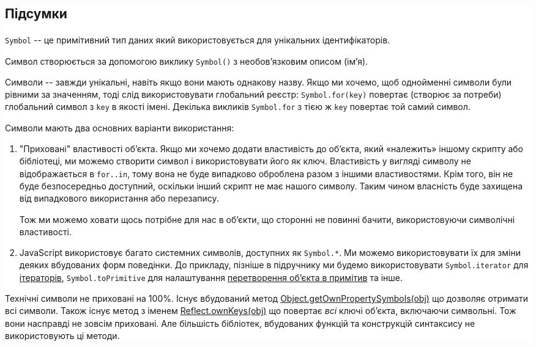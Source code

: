 ## Підсумки

`Symbol` -- це примітивний тип даних який використовується для унікальних ідентифікаторів.

Символ створюється за допомогою виклику `Symbol()` з необов’язковим описом (ім’я).

Символи -- завжди унікальні, навіть якщо вони мають однакову назву. Якщо ми хочемо, щоб однойменні символи були рівними за значенням, тоді слід використовувати глобальний реєстр: `Symbol.for(key)` повертає (створює за потреби) глобальний символ з `key` в якості імені. Декілька викликів `Symbol.for` з тією ж `key` повертає той самий символ.

Символи мають два основних варіанти використання:

1. "Приховані" властивості об’єкта.
    Якщо ми хочемо додати властивість до об’єкта, який «належить» іншому скрипту або бібліотеці, ми можемо створити символ і використовувати його як ключ. Властивість у вигляді символу не відображається в `for..in`, тому вона не буде випадково оброблена разом з іншими властивостями. Крім того, він не буде безпосередньо доступний, оскільки інший скрипт не має нашого символу. Таким чином власність буде захищена від випадкового використання або перезапису.

    Тож ми можемо ховати щось потрібне для нас в об’єкти, що сторонні не повинні бачити, використовуючи символічні властивості.

2. JavaScript використовує багато системних символів, доступних як `Symbol.*`. Ми можемо використовувати їх для зміни деяких вбудованих форм поведінки. До прикладу, пізніше в підручнику ми будемо використовувати `Symbol.iterator` для [ітераторів](info:iterable), `Symbol.toPrimitive` для налаштування [перетворення об’єкта в примітив](info:object-toprimitive) та інше.

Технічні символи не приховані на 100%. Існує вбудований метод [Object.getOwnPropertySymbols(obj)](mdn:js/Object/getOwnPropertySymbols) що дозволяє отримати всі символи. Також існує метод з іменем [Reflect.ownKeys(obj)](mdn:js/Reflect/ownKeys) що повертає *всі* ключі об’єкта, включаючи символьні. Тож вони насправді не зовсім приховані. Але більшість бібліотек, вбудованих функцій та конструкцій синтаксису не використовують ці методи.
